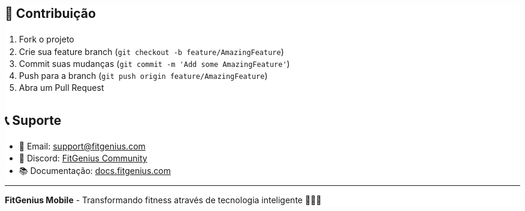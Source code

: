 ## 🤝 Contribuição

1. Fork o projeto
2. Crie sua feature branch (`git checkout -b feature/AmazingFeature`)
3. Commit suas mudanças (`git commit -m 'Add some AmazingFeature'`)
4. Push para a branch (`git push origin feature/AmazingFeature`)
5. Abra um Pull Request

## 📞 Suporte

- 📧 Email: support@fitgenius.com
- 💬 Discord: [FitGenius Community](https://discord.gg/fitgenius)
- 📚 Documentação: [docs.fitgenius.com](https://docs.fitgenius.com)

---

**FitGenius Mobile** - Transformando fitness através de tecnologia inteligente 🏋️‍♂️✨
